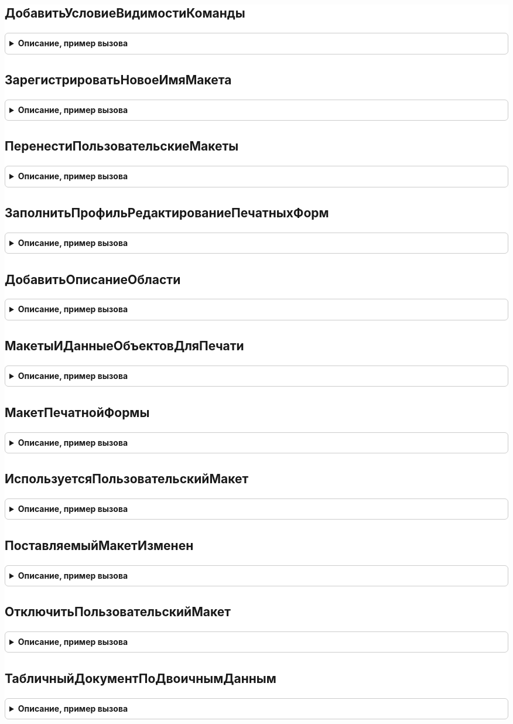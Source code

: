 ## ДобавитьУсловиеВидимостиКоманды
<details style="margin: 1em 0; padding: 0.5em; border: 1px solid #ccc; border-radius: 6px;"><summary style="font-weight: bold; cursor: pointer;">Описание, пример вызова</summary></details>

## ЗарегистрироватьНовоеИмяМакета
<details style="margin: 1em 0; padding: 0.5em; border: 1px solid #ccc; border-radius: 6px;"><summary style="font-weight: bold; cursor: pointer;">Описание, пример вызова</summary></details>

## ПеренестиПользовательскиеМакеты
<details style="margin: 1em 0; padding: 0.5em; border: 1px solid #ccc; border-radius: 6px;"><summary style="font-weight: bold; cursor: pointer;">Описание, пример вызова</summary></details>

## ЗаполнитьПрофильРедактированиеПечатныхФорм
<details style="margin: 1em 0; padding: 0.5em; border: 1px solid #ccc; border-radius: 6px;"><summary style="font-weight: bold; cursor: pointer;">Описание, пример вызова</summary></details>

## ДобавитьОписаниеОбласти
<details style="margin: 1em 0; padding: 0.5em; border: 1px solid #ccc; border-radius: 6px;"><summary style="font-weight: bold; cursor: pointer;">Описание, пример вызова</summary></details>

## МакетыИДанныеОбъектовДляПечати
<details style="margin: 1em 0; padding: 0.5em; border: 1px solid #ccc; border-radius: 6px;"><summary style="font-weight: bold; cursor: pointer;">Описание, пример вызова</summary></details>

## МакетПечатнойФормы
<details style="margin: 1em 0; padding: 0.5em; border: 1px solid #ccc; border-radius: 6px;"><summary style="font-weight: bold; cursor: pointer;">Описание, пример вызова</summary></details>

## ИспользуетсяПользовательскийМакет
<details style="margin: 1em 0; padding: 0.5em; border: 1px solid #ccc; border-radius: 6px;"><summary style="font-weight: bold; cursor: pointer;">Описание, пример вызова</summary></details>

## ПоставляемыйМакетИзменен
<details style="margin: 1em 0; padding: 0.5em; border: 1px solid #ccc; border-radius: 6px;"><summary style="font-weight: bold; cursor: pointer;">Описание, пример вызова</summary></details>

## ОтключитьПользовательскийМакет
<details style="margin: 1em 0; padding: 0.5em; border: 1px solid #ccc; border-radius: 6px;"><summary style="font-weight: bold; cursor: pointer;">Описание, пример вызова</summary></details>

## ТабличныйДокументПоДвоичнымДанным
<details style="margin: 1em 0; padding: 0.5em; border: 1px solid #ccc; border-radius: 6px;"><summary style="font-weight: bold; cursor: pointer;">Описание, пример вызова</summary></details>
